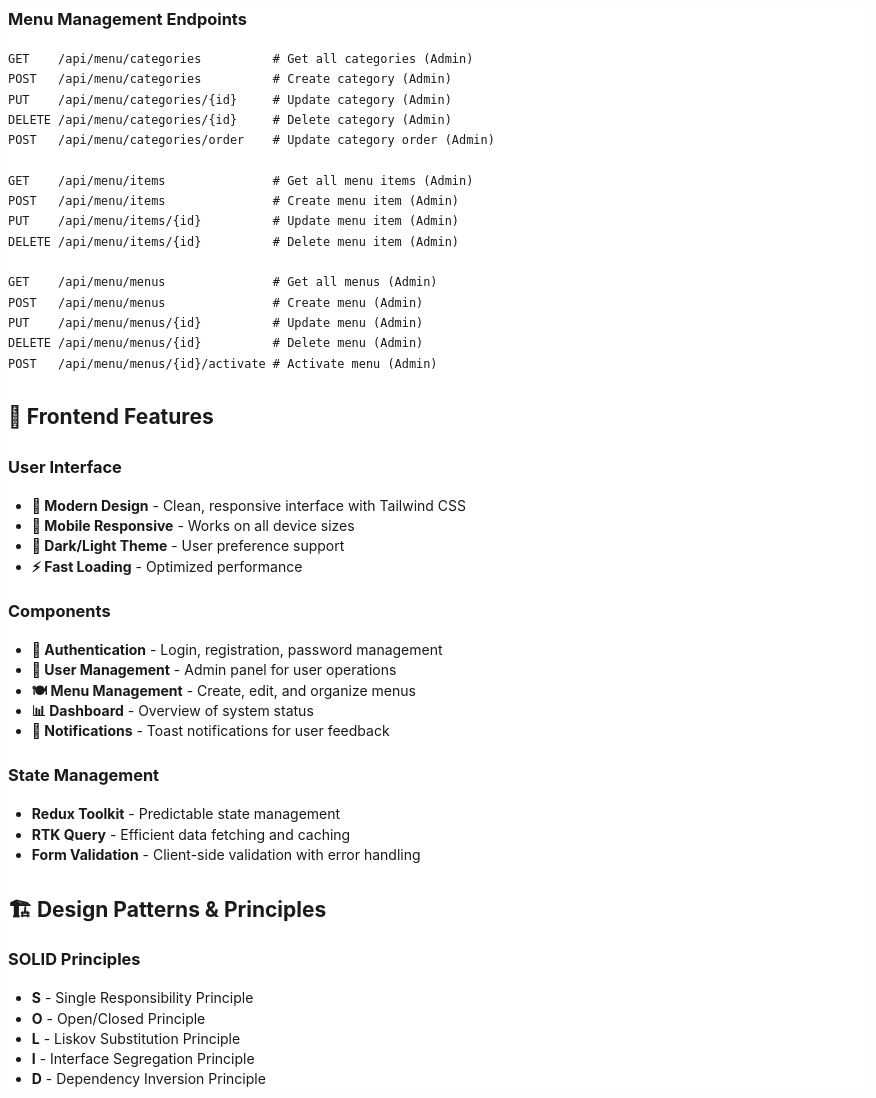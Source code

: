 ### **Menu Management Endpoints**

```
GET    /api/menu/categories          # Get all categories (Admin)
POST   /api/menu/categories          # Create category (Admin)
PUT    /api/menu/categories/{id}     # Update category (Admin)
DELETE /api/menu/categories/{id}     # Delete category (Admin)
POST   /api/menu/categories/order    # Update category order (Admin)

GET    /api/menu/items               # Get all menu items (Admin)
POST   /api/menu/items               # Create menu item (Admin)
PUT    /api/menu/items/{id}          # Update menu item (Admin)
DELETE /api/menu/items/{id}          # Delete menu item (Admin)

GET    /api/menu/menus               # Get all menus (Admin)
POST   /api/menu/menus               # Create menu (Admin)
PUT    /api/menu/menus/{id}          # Update menu (Admin)
DELETE /api/menu/menus/{id}          # Delete menu (Admin) 
POST   /api/menu/menus/{id}/activate # Activate menu (Admin)
```

## 🎨 **Frontend Features**

### **User Interface**

- **🎨 Modern Design** - Clean, responsive interface with Tailwind CSS
- **📱 Mobile Responsive** - Works on all device sizes
- **🌙 Dark/Light Theme** - User preference support
- **⚡ Fast Loading** - Optimized performance

### **Components**

- **🔐 Authentication** - Login, registration, password management
- **👥 User Management** - Admin panel for user operations
- **🍽️ Menu Management** - Create, edit, and organize menus
- **📊 Dashboard** - Overview of system status
- **🔔 Notifications** - Toast notifications for user feedback

### **State Management**

- **Redux Toolkit** - Predictable state management
- **RTK Query** - Efficient data fetching and caching
- **Form Validation** - Client-side validation with error handling

## 🏗️ **Design Patterns & Principles**

### **SOLID Principles**

- **S** - Single Responsibility Principle
- **O** - Open/Closed Principle
- **L** - Liskov Substitution Principle
- **I** - Interface Segregation Principle
- **D** - Dependency Inversion Principle
